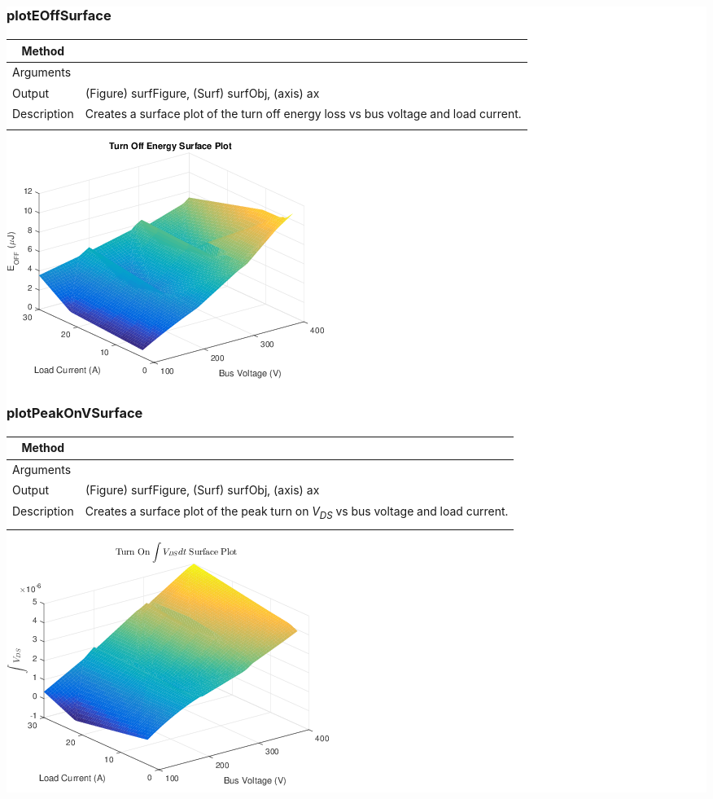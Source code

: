 ### plotEOffSurface
| Method | |
|--------|:--|
| Arguments |  |
| Output | (Figure) surfFigure, (Surf) surfObj, (axis) ax  |
| Description | Creates a surface plot of the turn off energy loss vs bus voltage and load current. |
|||

![plotEOffSurface](ExamplePlots/Z_turnOffEnergy_X_busVoltage_Y_loadCurrent.png)

### plotPeakOnVSurface
| Method | |
|--------|:--|
| Arguments |  |
| Output | (Figure) surfFigure, (Surf) surfObj, (axis) ax  |
| Description |  Creates a surface plot of the peak turn on $V_{DS}$ vs bus voltage and load current. |
|||

![peakOnVDS](ExamplePlots/Z_turnOnVDSInt_X_busVoltage_Y_loadCurrent.png)
